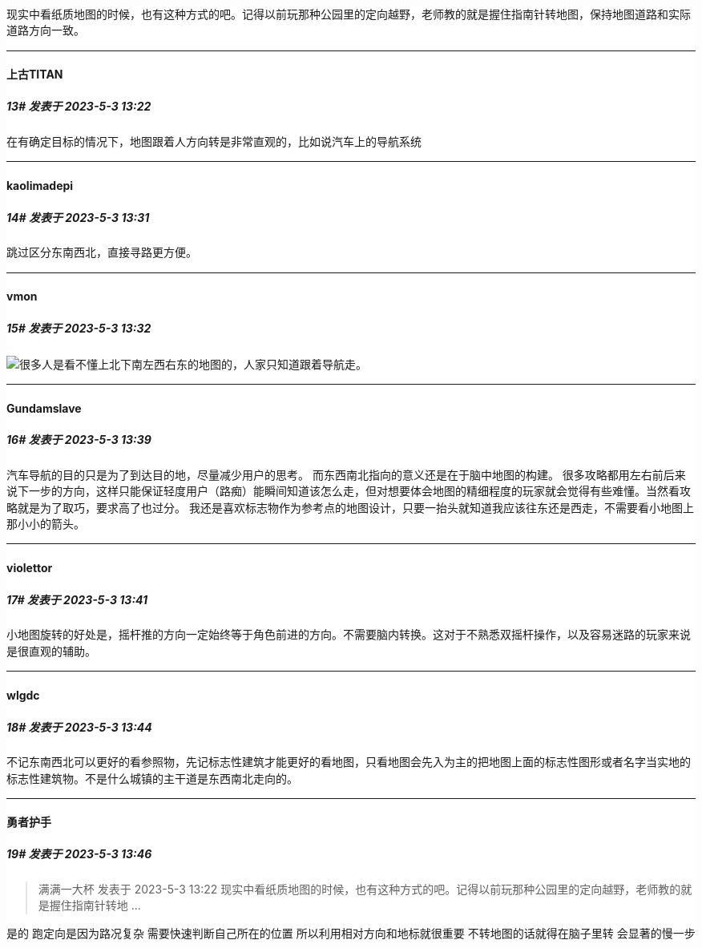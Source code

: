 现实中看纸质地图的时候，也有这种方式的吧。记得以前玩那种公园里的定向越野，老师教的就是握住指南针转地图，保持地图道路和实际道路方向一致。

*****

####  上古TITAN  
##### 13#       发表于 2023-5-3 13:22

在有确定目标的情况下，地图跟着人方向转是非常直观的，比如说汽车上的导航系统

*****

####  kaolimadepi  
##### 14#       发表于 2023-5-3 13:31

跳过区分东南西北，直接寻路更方便。

*****

####  vmon  
##### 15#       发表于 2023-5-3 13:32

<img src="https://static.saraba1st.com/image/smiley/face2017/067.png" referrerpolicy="no-referrer">很多人是看不懂上北下南左西右东的地图的，人家只知道跟着导航走。

*****

####  Gundamslave  
##### 16#       发表于 2023-5-3 13:39

汽车导航的目的只是为了到达目的地，尽量减少用户的思考。
而东西南北指向的意义还是在于脑中地图的构建。
很多攻略都用左右前后来说下一步的方向，这样只能保证轻度用户（路痴）能瞬间知道该怎么走，但对想要体会地图的精细程度的玩家就会觉得有些难懂。当然看攻略就是为了取巧，要求高了也过分。
我还是喜欢标志物作为参考点的地图设计，只要一抬头就知道我应该往东还是西走，不需要看小地图上那小小的箭头。

*****

####  violettor  
##### 17#       发表于 2023-5-3 13:41

小地图旋转的好处是，摇杆推的方向一定始终等于角色前进的方向。不需要脑内转换。这对于不熟悉双摇杆操作，以及容易迷路的玩家来说是很直观的辅助。

*****

####  wlgdc  
##### 18#       发表于 2023-5-3 13:44

不记东南西北可以更好的看参照物，先记标志性建筑才能更好的看地图，只看地图会先入为主的把地图上面的标志性图形或者名字当实地的标志性建筑物。不是什么城镇的主干道是东西南北走向的。

*****

####  勇者护手  
##### 19#       发表于 2023-5-3 13:46

<blockquote>满满一大杯 发表于 2023-5-3 13:22
现实中看纸质地图的时候，也有这种方式的吧。记得以前玩那种公园里的定向越野，老师教的就是握住指南针转地 ...</blockquote>
是的 跑定向是因为路况复杂 需要快速判断自己所在的位置 所以利用相对方向和地标就很重要 不转地图的话就得在脑子里转 会显著的慢一步

